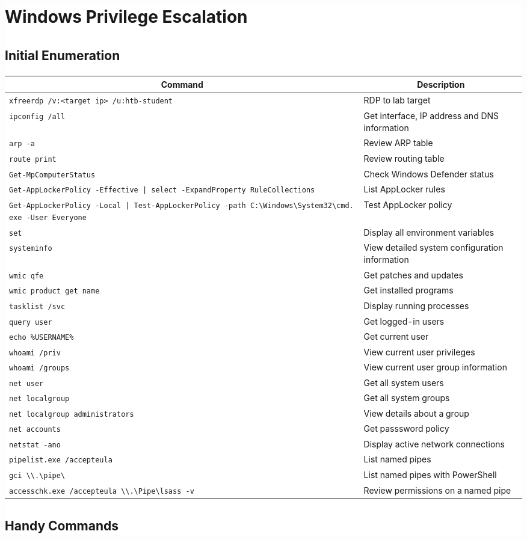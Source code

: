 # Windows Privilege Escalation

## Initial Enumeration

| **Command**                                                                                           | **Description**                                |
| ----------------------------------------------------------------------------------------------------- | ---------------------------------------------- |
| `xfreerdp /v:<target ip> /u:htb-student`                                                              | RDP to lab target                              |
| `ipconfig /all`                                                                                       | Get interface, IP address and DNS information  |
| `arp -a`                                                                                              | Review ARP table                               |
| `route print`                                                                                         | Review routing table                           |
| `Get-MpComputerStatus`                                                                                | Check Windows Defender status                  |
| `Get-AppLockerPolicy -Effective \| select -ExpandProperty RuleCollections`                            | List AppLocker rules                           |
| `Get-AppLockerPolicy -Local \| Test-AppLockerPolicy -path C:\Windows\System32\cmd.exe -User Everyone` | Test AppLocker policy                          |
| `set`                                                                                                 | Display all environment variables              |
| `systeminfo`                                                                                          | View detailed system configuration information |
| `wmic qfe`                                                                                            | Get patches and updates                        |
| `wmic product get name`                                                                               | Get installed programs                         |
| `tasklist /svc`                                                                                       | Display running processes                      |
| `query user`                                                                                          | Get logged-in users                            |
| `echo %USERNAME%`                                                                                     | Get current user                               |
| `whoami /priv`                                                                                        | View current user privileges                   |
| `whoami /groups`                                                                                      | View current user group information            |
| `net user`                                                                                            | Get all system users                           |
| `net localgroup`                                                                                      | Get all system groups                          |
| `net localgroup administrators`                                                                       | View details about a group                     |
| `net accounts`                                                                                        | Get passsword policy                           |
| `netstat -ano`                                                                                        | Display active network connections             |
| `pipelist.exe /accepteula`                                                                            | List named pipes                               |
| `gci \\.\pipe\`                                                                                       | List named pipes with PowerShell               |
| `accesschk.exe /accepteula \\.\Pipe\lsass -v`                                                         | Review permissions on a named pipe             |

## Handy Commands
